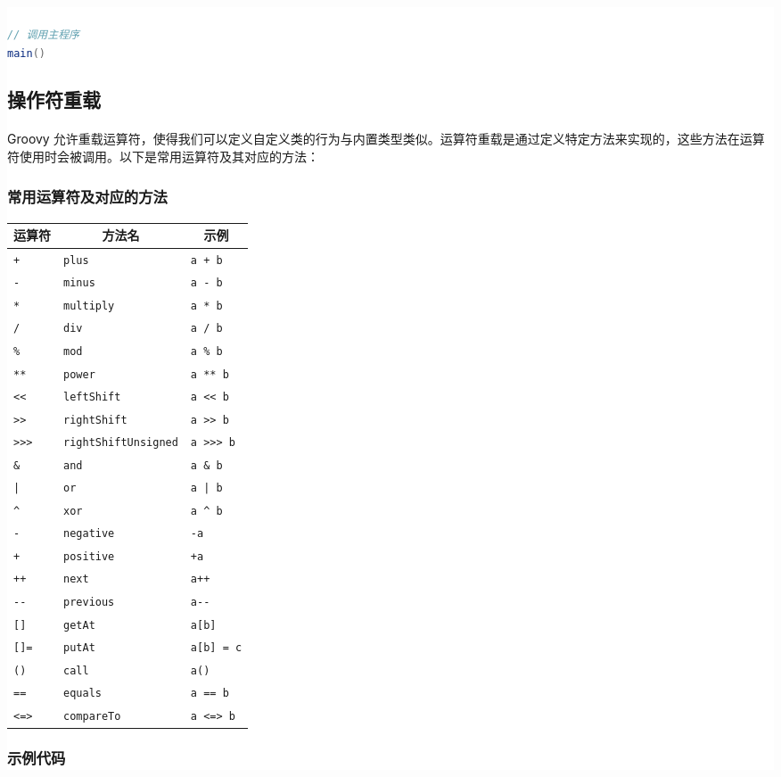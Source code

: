 ```groovy

// 调用主程序
main()
```

## 操作符重载

Groovy 允许重载运算符，使得我们可以定义自定义类的行为与内置类型类似。运算符重载是通过定义特定方法来实现的，这些方法在运算符使用时会被调用。以下是常用运算符及其对应的方法：

### 常用运算符及对应的方法

| 运算符 | 方法名          | 示例                   |
| ------ | --------------- | ---------------------- |
| `+`    | `plus`          | `a + b`                |
| `-`    | `minus`         | `a - b`                |
| `*`    | `multiply`      | `a * b`                |
| `/`    | `div`           | `a / b`                |
| `%`    | `mod`           | `a % b`                |
| `**`   | `power`         | `a ** b`               |
| `<<`   | `leftShift`     | `a << b`               |
| `>>`   | `rightShift`    | `a >> b`               |
| `>>>`  | `rightShiftUnsigned` | `a >>> b`       |
| `&`    | `and`           | `a & b`                |
| `\|`    | `or`            | `a \| b`                |
| `^`    | `xor`           | `a ^ b`                |
| `-`    | `negative`      | `-a`                   |
| `+`    | `positive`      | `+a`                   |
| `++`   | `next`          | `a++`                  |
| `--`   | `previous`      | `a--`                  |
| `[]`   | `getAt`         | `a[b]`                 |
| `[]=`  | `putAt`         | `a[b] = c`             |
| `()`   | `call`          | `a()`                  |
| `==`   | `equals`        | `a == b`               |
| `<=>`  | `compareTo`     | `a <=> b`              |

### 示例代码

